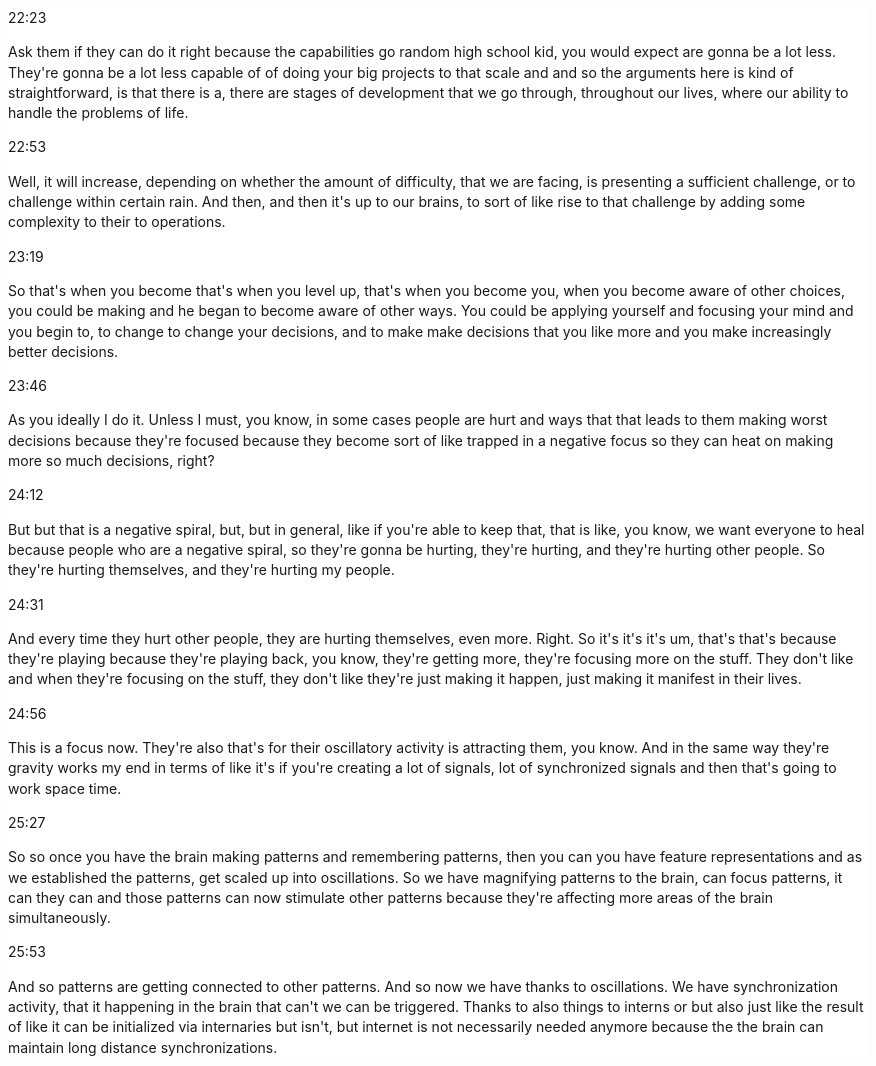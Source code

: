 22:23

Ask them if they can do it right because the capabilities go random high school kid, you would expect are gonna be a lot less. They're gonna be a lot less capable of of doing your big projects to that scale and and so the arguments here is kind of straightforward, is that there is a, there are stages of development that we go through, throughout our lives, where our ability to handle the problems of life.

22:53

Well, it will increase, depending on whether the amount of difficulty, that we are facing, is presenting a sufficient challenge, or to challenge within certain rain. And then, and then it's up to our brains, to sort of like rise to that challenge by adding some complexity to their to operations.

23:19

So that's when you become that's when you level up, that's when you become you, when you become aware of other choices, you could be making and he began to become aware of other ways. You could be applying yourself and focusing your mind and you begin to, to change to change your decisions, and to make make decisions that you like more and you make increasingly better decisions.

23:46

As you ideally I do it. Unless I must, you know, in some cases people are hurt and ways that that leads to them making worst decisions because they're focused because they become sort of like trapped in a negative focus so they can heat on making more so much decisions, right?

24:12

But but that is a negative spiral, but, but in general, like if you're able to keep that, that is like, you know, we want everyone to heal because people who are a negative spiral, so they're gonna be hurting, they're hurting, and they're hurting other people. So they're hurting themselves, and they're hurting my people.

24:31

And every time they hurt other people, they are hurting themselves, even more. Right. So it's it's it's um, that's that's because they're playing because they're playing back, you know, they're getting more, they're focusing more on the stuff. They don't like and when they're focusing on the stuff, they don't like they're just making it happen, just making it manifest in their lives.

24:56

This is a focus now. They're also that's for their oscillatory activity is attracting them, you know. And in the same way they're gravity works my end in terms of like it's if you're creating a lot of signals, lot of synchronized signals and then that's going to work space time.

25:27

So so once you have the brain making patterns and remembering patterns, then you can you have feature representations and as we established the patterns, get scaled up into oscillations. So we have magnifying patterns to the brain, can focus patterns, it can they can and those patterns can now stimulate other patterns because they're affecting more areas of the brain simultaneously.

25:53

And so patterns are getting connected to other patterns. And so now we have thanks to oscillations. We have synchronization activity, that it happening in the brain that can't we can be triggered. Thanks to also things to interns or but also just like the result of like it can be initialized via internaries but isn't, but internet is not necessarily needed anymore because the the brain can maintain long distance synchronizations.
